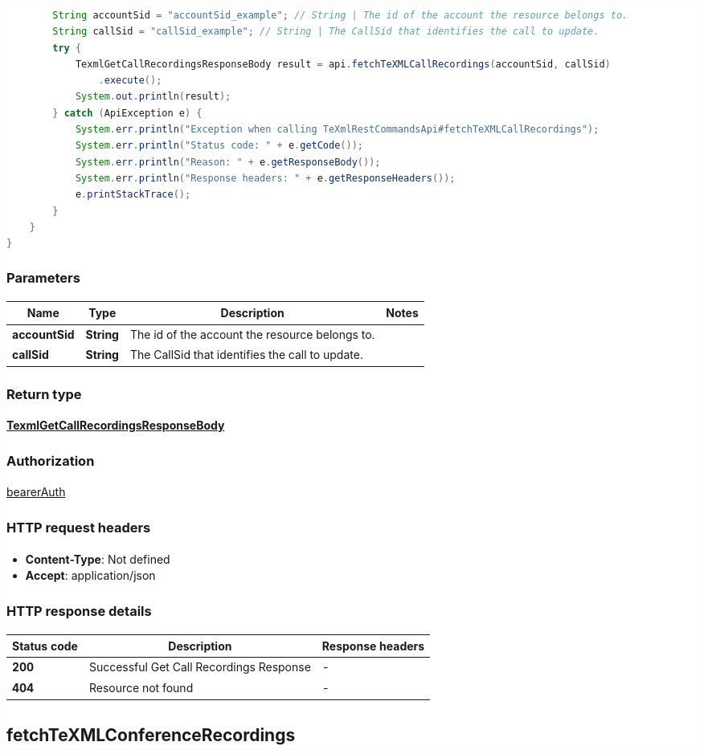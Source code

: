 ```java
        String accountSid = "accountSid_example"; // String | The id of the account the resource belongs to.
        String callSid = "callSid_example"; // String | The CallSid that identifies the call to update.
        try {
            TexmlGetCallRecordingsResponseBody result = api.fetchTeXMLCallRecordings(accountSid, callSid)
                .execute();
            System.out.println(result);
        } catch (ApiException e) {
            System.err.println("Exception when calling TeXmlRestCommandsApi#fetchTeXMLCallRecordings");
            System.err.println("Status code: " + e.getCode());
            System.err.println("Reason: " + e.getResponseBody());
            System.err.println("Response headers: " + e.getResponseHeaders());
            e.printStackTrace();
        }
    }
}
```

### Parameters


Name | Type | Description  | Notes
------------- | ------------- | ------------- | -------------
 **accountSid** | **String**| The id of the account the resource belongs to. |
 **callSid** | **String**| The CallSid that identifies the call to update. |

### Return type

[**TexmlGetCallRecordingsResponseBody**](TexmlGetCallRecordingsResponseBody.md)

### Authorization

[bearerAuth](../README.md#bearerAuth)

### HTTP request headers

- **Content-Type**: Not defined
- **Accept**: application/json

### HTTP response details
| Status code | Description | Response headers |
|-------------|-------------|------------------|
| **200** | Successful Get Call Recordings Response |  -  |
| **404** | Resource not found |  -  |


## fetchTeXMLConferenceRecordings
